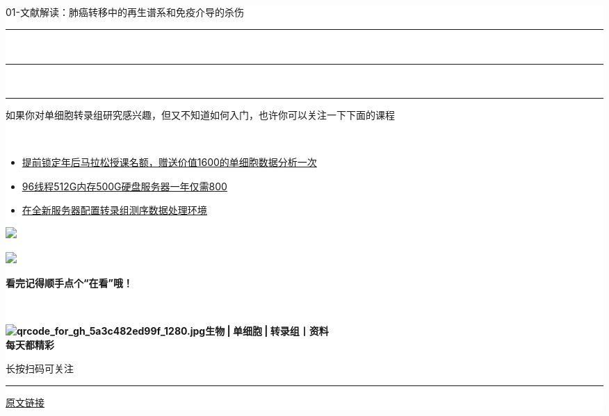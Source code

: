 01-文献解读：肺癌转移中的再生谱系和免疫介导的杀伤</span></a><br></p></section></section><hr><p><br></p></section><section data-style-type="5" data-tools="新媒体排版" data-id="2440475"><hr><p><br></p><hr><section><p>如果你对单细胞转录组研究感兴趣，但又不知道如何入门，也许你可以关注一下下面的课程<span></span></p><p><br></p><ul><li><p><a target="_blank" href="http://mp.weixin.qq.com/s?__biz=MzI1Njk4ODE0MQ==&amp;mid=2247505898&amp;idx=1&amp;sn=3caaa355db327f412fe27c969f20533c&amp;chksm=ea1cd168dd6b587e7c955c80a87b78248f4fe7cf88514caf7fdca580e98877d4e2d96e40dcb7&amp;scene=21#wechat_redirect" textvalue="提前锁定年后马拉松授课名额，赠送价值1600的单细胞数据分析一次" linktype="text" imgurl="" imgdata="null" data-itemshowtype="11" tab="innerlink" data-linktype="2" hasload="1">提前锁定年后马拉松授课名额，赠送价值1600的单细胞数据分析一次</a></p></li><li><p><a target="_blank" href="http://mp.weixin.qq.com/s?__biz=MzAxMDkxODM1Ng==&amp;mid=2247518150&amp;idx=1&amp;sn=9e7764a48a43b4fe810bb7458c409fa4&amp;chksm=9b4bc77dac3c4e6b75ca910146ce96ff3c072914abfb7de3785a84769950863a3ac626f38b35&amp;scene=21#wechat_redirect" textvalue="96线程512G内存500G硬盘服务器一年仅需800" linktype="text" imgurl="" imgdata="null" data-itemshowtype="0" tab="innerlink" data-linktype="2" hasload="1">96线程512G内存500G硬盘服务器一年仅需800</a><br></p></li><li><p><a target="_blank" href="http://mp.weixin.qq.com/s?__biz=MzAxMDkxODM1Ng==&amp;mid=2247518195&amp;idx=1&amp;sn=d6d82ceda8531ebdc294dab0bf9d5519&amp;chksm=9b4bc748ac3c4e5e5c68748241e194638ed0ab33daac9dd6b6ec3fdb647ff782e6dd182b7c69&amp;scene=21#wechat_redirect" textvalue="在全新服务器配置转录组测序数据处理环境" linktype="text" imgurl="" imgdata="null" data-itemshowtype="0" tab="innerlink" data-linktype="2" hasload="1">在全新服务器配置转录组测序数据处理环境</a></p></li></ul><p><img data-ratio="1" data-src="https://mmbiz.qpic.cn/mmbiz_gif/4TKeL1ZejtlKxOib5kmKX6ic6eX0w0WK5jvhtz9yBRsO3OI4yr6S5iaLNM7AbAeuPDHXMvDdur2DRz9wyiax4lEviag/640?wx_fmt=gif" data-type="gif" data-w="240" src="https://mmbiz.qpic.cn/mmbiz_gif/4TKeL1ZejtlKxOib5kmKX6ic6eX0w0WK5jvhtz9yBRsO3OI4yr6S5iaLNM7AbAeuPDHXMvDdur2DRz9wyiax4lEviag/640?wx_fmt=gif"><br></p><p><img data-ratio="0.05278592375366569" data-src="https://mmbiz.qpic.cn/mmbiz/4TKeL1Zejtlq03ZOSZiaTlic1MxgdKiaxTbOZ7ZSe0Xx1Ca8xF3L6Nyj1FYUajtYrSmRIHyZVSsAve0EAvEicZONpg/640?wx_fmt=jpeg" data-type="other" data-w="341" src="https://mmbiz.qpic.cn/mmbiz/4TKeL1Zejtlq03ZOSZiaTlic1MxgdKiaxTbOZ7ZSe0Xx1Ca8xF3L6Nyj1FYUajtYrSmRIHyZVSsAve0EAvEicZONpg/640?wx_fmt=jpeg"></p><p><strong><span>看完记得顺手点个</span></strong><span><strong><span>“在看”</span></strong></span><strong><span>哦！</span></strong></p></section><section><section data-id="93668"><section><section data-width="95%"><section><section><section data-width="38%"><section><section data-tools="135编辑器" data-id="93668"><section><section data-width="95%"><section><section><section data-width="61.8%"><section><section><section><p><br></p><span><strong data-burshtype="text"><img data-copyright="0" data-cropselx1="0" data-cropselx2="109" data-cropsely1="0" data-cropsely2="109" data-ratio="1" data-src="https://mmbiz.qpic.cn/mmbiz/siaia0BDGJdjRMGrkqo64BGKecYk4akuHpGHVQs7FeOpY7eWbIPGC1tRw5Tw0oEPmx053mR9FTVerWvhuZchIpZw/640?wx_fmt=jpeg" data-type="other" data-w="430" title="qrcode_for_gh_5a3c482ed99f_1280.jpg" src="https://mmbiz.qpic.cn/mmbiz/siaia0BDGJdjRMGrkqo64BGKecYk4akuHpGHVQs7FeOpY7eWbIPGC1tRw5Tw0oEPmx053mR9FTVerWvhuZchIpZw/640?wx_fmt=jpeg"><strong data-burshtype="text">生物</strong><strong data-burshtype="text"> | 单细胞 | 转录组丨资料</strong></strong></span></section><section><span><strong data-burshtype="text">每天都精彩</strong></span></section></section></section><section><section><section><section><section><section><p><span>长按扫码可关注</span></p></section></section></section></section></section></section></section></section></section></section></section></section></section></section></section></section></section></section></section></section></section></section><p><mp-style-type data-value="3"></mp-style-type></p></div>  
<hr>
<a href="https://mp.weixin.qq.com/s/D81jfMB0AUQofo3kaA9vHA",target="_blank" rel="noopener noreferrer">原文链接</a>
